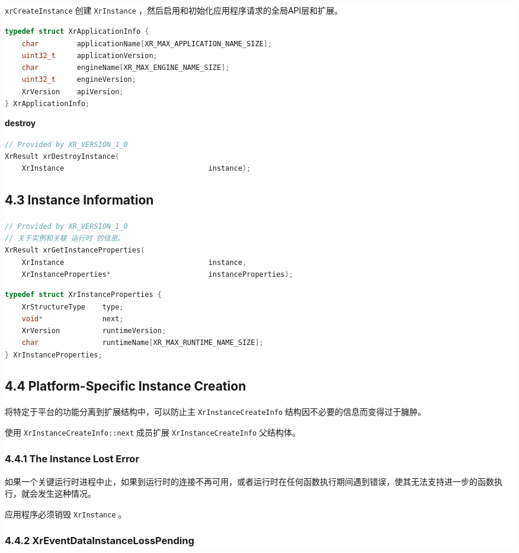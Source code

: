 `xrCreateInstance` 创建 `XrInstance` ，然后启用和初始化应用程序请求的全局API层和扩展。

```cpp
typedef struct XrApplicationInfo {
    char         applicationName[XR_MAX_APPLICATION_NAME_SIZE];
    uint32_t     applicationVersion;
    char         engineName[XR_MAX_ENGINE_NAME_SIZE];
    uint32_t     engineVersion;
    XrVersion    apiVersion;
} XrApplicationInfo;
```



**destroy**

```cpp
// Provided by XR_VERSION_1_0
XrResult xrDestroyInstance(
    XrInstance                                  instance);
```



## 4.3 Instance Information

```cpp
// Provided by XR_VERSION_1_0
// 关于实例和关联 运行时 的信息。
XrResult xrGetInstanceProperties(
    XrInstance                                  instance,
    XrInstanceProperties*                       instanceProperties);
```

```cpp
typedef struct XrInstanceProperties {
    XrStructureType    type;
    void*              next;
    XrVersion          runtimeVersion;
    char               runtimeName[XR_MAX_RUNTIME_NAME_SIZE];
} XrInstanceProperties;
```



## 4.4 Platform-Specific Instance Creation

将特定于平台的功能分离到扩展结构中，可以防止主 `XrInstanceCreateInfo` 结构因不必要的信息而变得过于臃肿。

使用 `XrInstanceCreateInfo::next` 成员扩展 `XrInstanceCreateInfo` 父结构体。

### 4.4.1 The Instance Lost Error

如果一个关键运行时进程中止，如果到运行时的连接不再可用，或者运行时在任何函数执行期间遇到错误，使其无法支持进一步的函数执行，就会发生这种情况。

应用程序必须销毁 `XrInstance` 。

### 4.4.2 XrEventDataInstanceLossPending
